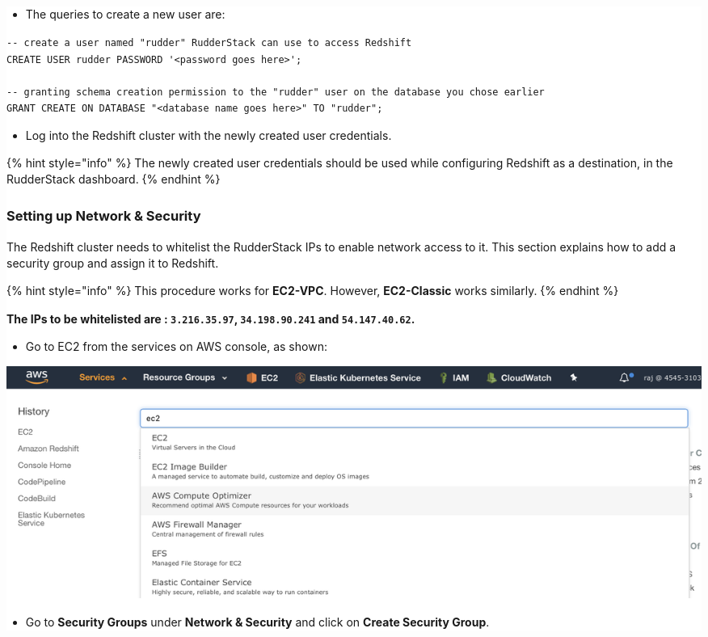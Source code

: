 * The queries to create a new user are:

```text
-- create a user named "rudder" RudderStack can use to access Redshift
CREATE USER rudder PASSWORD '<password goes here>'; 

-- granting schema creation permission to the "rudder" user on the database you chose earlier
GRANT CREATE ON DATABASE "<database name goes here>" TO "rudder";
```

* Log into the Redshift cluster with the newly created user credentials.

{% hint style="info" %}
The newly created user credentials should be used while configuring Redshift as a destination, in the RudderStack dashboard.
{% endhint %}

### Setting up Network & Security

The Redshift cluster needs to whitelist the RudderStack IPs to enable network access to it. This section explains how to add a security group and assign it to Redshift. 

{% hint style="info" %}
This procedure works for **EC2-VPC**. However, **EC2-Classic** works similarly.
{% endhint %}

**The IPs to be whitelisted are : `3.216.35.97`, `34.198.90.241` and `54.147.40.62`.**

* Go to EC2 from the services on AWS console,  as shown:

![](../.gitbook/assets/7%20%283%29.png)

* Go to **Security Groups** under **Network & Security** and click on **Create Security Group**.
